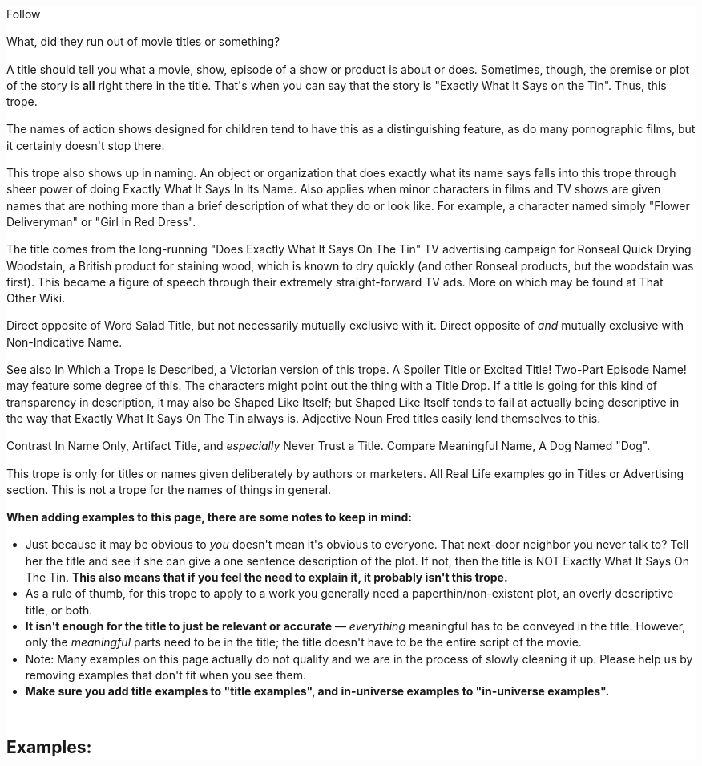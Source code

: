 Follow

What, did they run out of movie titles or something?

A title should tell you what a movie, show, episode of a show or product is about or does. Sometimes, though, the premise or plot of the story is **all** right there in the title. That's when you can say that the story is "Exactly What It Says on the Tin". Thus, this trope.

The names of action shows designed for children tend to have this as a distinguishing feature, as do many pornographic films, but it certainly doesn't stop there.

This trope also shows up in naming. An object or organization that does exactly what its name says falls into this trope through sheer power of doing Exactly What It Says In Its Name. Also applies when minor characters in films and TV shows are given names that are nothing more than a brief description of what they do or look like. For example, a character named simply "Flower Deliveryman" or "Girl in Red Dress".

The title comes from the long-running "Does Exactly What It Says On The Tin" TV advertising campaign for Ronseal Quick Drying Woodstain, a British product for staining wood, which is known to dry quickly (and other Ronseal products, but the woodstain was first). This became a figure of speech through their extremely straight-forward TV ads. More on which may be found at That Other Wiki.

Direct opposite of Word Salad Title, but not necessarily mutually exclusive with it. Direct opposite of _and_ mutually exclusive with Non-Indicative Name.

See also In Which a Trope Is Described, a Victorian version of this trope. A Spoiler Title or Excited Title! Two-Part Episode Name! may feature some degree of this. The characters might point out the thing with a Title Drop. If a title is going for this kind of transparency in description, it may also be Shaped Like Itself; but Shaped Like Itself tends to fail at actually being descriptive in the way that Exactly What It Says On The Tin always is. Adjective Noun Fred titles easily lend themselves to this.

Contrast In Name Only, Artifact Title, and _especially_ Never Trust a Title. Compare Meaningful Name, A Dog Named "Dog".

This trope is only for titles or names given deliberately by authors or marketers. All Real Life examples go in Titles or Advertising section. This is not a trope for the names of things in general.

**When adding examples to this page, there are some notes to keep in mind:**

-   Just because it may be obvious to _you_ doesn't mean it's obvious to everyone. That next-door neighbor you never talk to? Tell her the title and see if she can give a one sentence description of the plot. If not, then the title is NOT Exactly What It Says On The Tin. **This also means that if you feel the need to explain it, it probably isn't this trope.**
-   As a rule of thumb, for this trope to apply to a work you generally need a paperthin/non-existent plot, an overly descriptive title, or both.
-   **It isn't enough for the title to just be relevant or accurate** — _everything_ meaningful has to be conveyed in the title. However, only the _meaningful_ parts need to be in the title; the title doesn't have to be the entire script of the movie.
-   Note: Many examples on this page actually do not qualify and we are in the process of slowly cleaning it up. Please help us by removing examples that don't fit when you see them.
-   **Make sure you add title examples to "title examples", and in-universe examples to "in-universe examples".**

___

## Examples:
